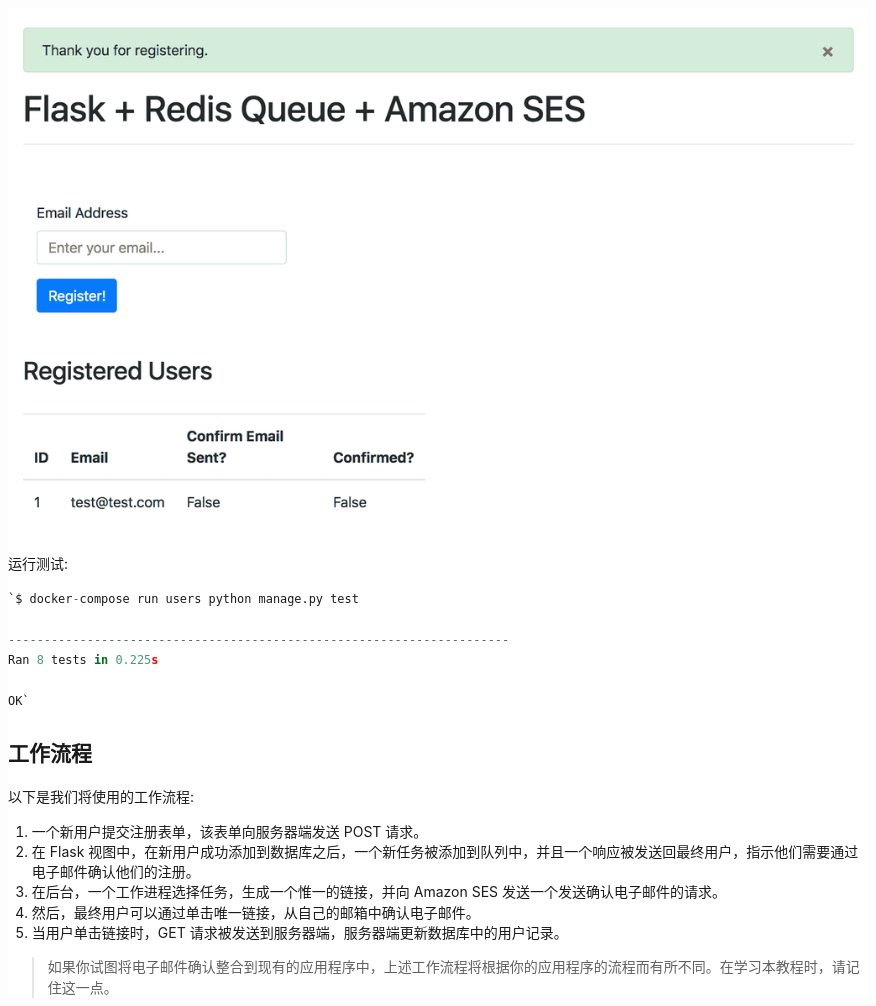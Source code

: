 ![register a new user](img/ee1b9fc219c62fdcbc1301a32357b885.png)

运行测试:

```py
`$ docker-compose run users python manage.py test

----------------------------------------------------------------------
Ran 8 tests in 0.225s

OK` 
```

## 工作流程

以下是我们将使用的工作流程:

1.  一个新用户提交注册表单，该表单向服务器端发送 POST 请求。
2.  在 Flask 视图中，在新用户成功添加到数据库之后，一个新任务被添加到队列中，并且一个响应被发送回最终用户，指示他们需要通过电子邮件确认他们的注册。
3.  在后台，一个工作进程选择任务，生成一个惟一的链接，并向 Amazon SES 发送一个发送确认电子邮件的请求。
4.  然后，最终用户可以通过单击唯一链接，从自己的邮箱中确认电子邮件。
5.  当用户单击链接时，GET 请求被发送到服务器端，服务器端更新数据库中的用户记录。

> 如果你试图将电子邮件确认整合到现有的应用程序中，上述工作流程将根据你的应用程序的流程而有所不同。在学习本教程时，请记住这一点。
